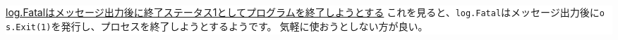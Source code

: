 [log.Fatalはメッセージ出力後に終了ステータス1としてプログラムを終了しようとする](https://qiita.com/neko_the_shadow/items/70642e57723d42b8514c)
これを見ると、`log.Fatal`はメッセージ出力後に`os.Exit(1)`を発行し、プロセスを終了しようとするようです。
気軽に使おうとしない方が良い。
